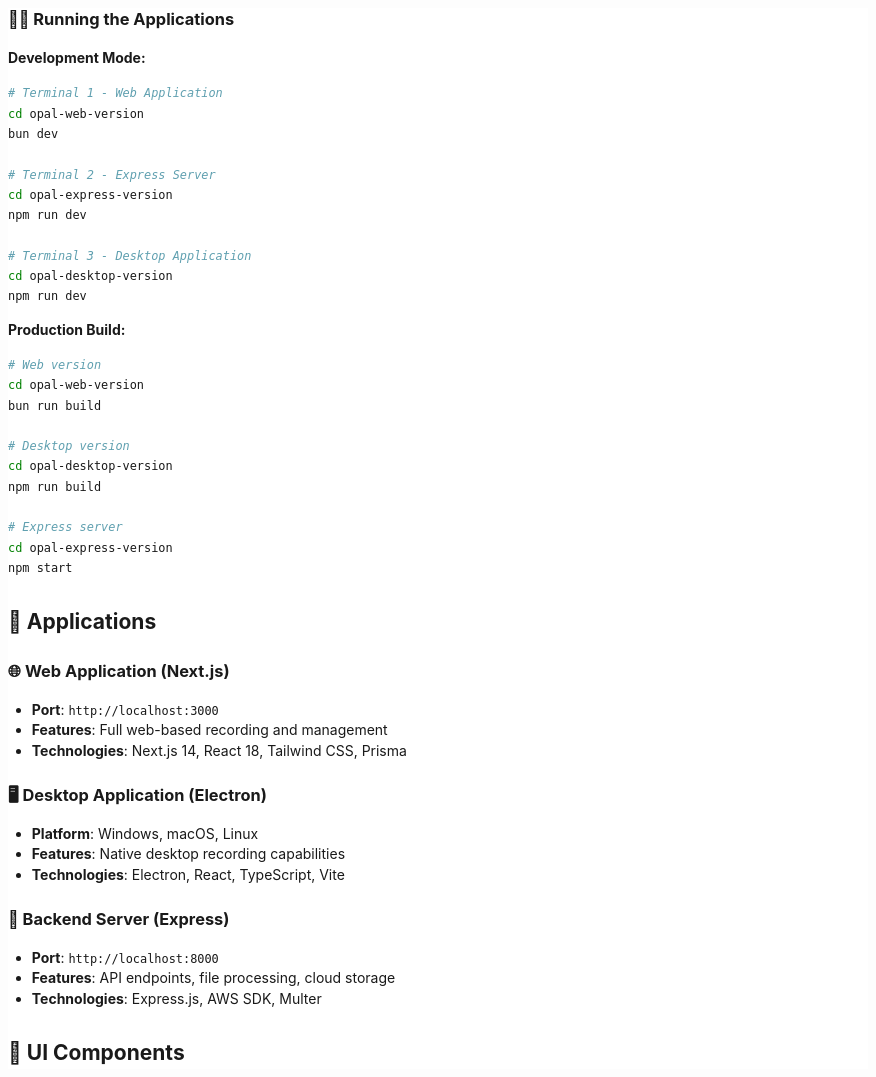### 🏃‍♂️ Running the Applications

**Development Mode:**

```bash
# Terminal 1 - Web Application
cd opal-web-version
bun dev

# Terminal 2 - Express Server
cd opal-express-version
npm run dev

# Terminal 3 - Desktop Application
cd opal-desktop-version
npm run dev
```

**Production Build:**

```bash
# Web version
cd opal-web-version
bun run build

# Desktop version
cd opal-desktop-version
npm run build

# Express server
cd opal-express-version
npm start
```

## 📱 Applications

### 🌐 Web Application (Next.js)
- **Port**: `http://localhost:3000`
- **Features**: Full web-based recording and management
- **Technologies**: Next.js 14, React 18, Tailwind CSS, Prisma

### 🖥️ Desktop Application (Electron)
- **Platform**: Windows, macOS, Linux
- **Features**: Native desktop recording capabilities
- **Technologies**: Electron, React, TypeScript, Vite

### 🔧 Backend Server (Express)
- **Port**: `http://localhost:8000`
- **Features**: API endpoints, file processing, cloud storage
- **Technologies**: Express.js, AWS SDK, Multer

## 🎨 UI Components
